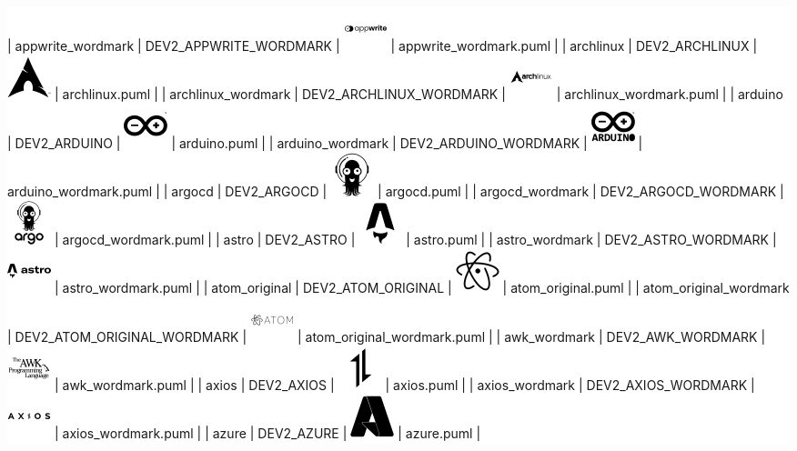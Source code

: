 | appwrite_wordmark | DEV2_APPWRITE_WORDMARK | ![image-appwrite_wordmark](appwrite_wordmark.png) | appwrite_wordmark.puml |
| archlinux | DEV2_ARCHLINUX | ![image-archlinux](archlinux.png) | archlinux.puml |
| archlinux_wordmark | DEV2_ARCHLINUX_WORDMARK | ![image-archlinux_wordmark](archlinux_wordmark.png) | archlinux_wordmark.puml |
| arduino | DEV2_ARDUINO | ![image-arduino](arduino.png) | arduino.puml |
| arduino_wordmark | DEV2_ARDUINO_WORDMARK | ![image-arduino_wordmark](arduino_wordmark.png) | arduino_wordmark.puml |
| argocd | DEV2_ARGOCD | ![image-argocd](argocd.png) | argocd.puml |
| argocd_wordmark | DEV2_ARGOCD_WORDMARK | ![image-argocd_wordmark](argocd_wordmark.png) | argocd_wordmark.puml |
| astro | DEV2_ASTRO | ![image-astro](astro.png) | astro.puml |
| astro_wordmark | DEV2_ASTRO_WORDMARK | ![image-astro_wordmark](astro_wordmark.png) | astro_wordmark.puml |
| atom_original | DEV2_ATOM_ORIGINAL | ![image-atom_original](atom_original.png) | atom_original.puml |
| atom_original_wordmark | DEV2_ATOM_ORIGINAL_WORDMARK | ![image-atom_original_wordmark](atom_original_wordmark.png) | atom_original_wordmark.puml |
| awk_wordmark | DEV2_AWK_WORDMARK | ![image-awk_wordmark](awk_wordmark.png) | awk_wordmark.puml |
| axios | DEV2_AXIOS | ![image-axios](axios.png) | axios.puml |
| axios_wordmark | DEV2_AXIOS_WORDMARK | ![image-axios_wordmark](axios_wordmark.png) | axios_wordmark.puml |
| azure | DEV2_AZURE | ![image-azure](azure.png) | azure.puml |